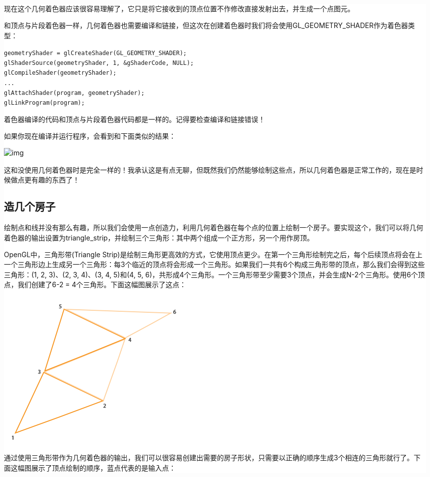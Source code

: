 现在这个几何着色器应该很容易理解了，它只是将它接收到的顶点位置不作修改直接发射出去，并生成一个点图元。

和顶点与片段着色器一样，几何着色器也需要编译和链接，但这次在创建着色器时我们将会使用GL_GEOMETRY_SHADER作为着色器类型：

```
geometryShader = glCreateShader(GL_GEOMETRY_SHADER);
glShaderSource(geometryShader, 1, &gShaderCode, NULL);
glCompileShader(geometryShader);  
...
glAttachShader(program, geometryShader);
glLinkProgram(program);
```

着色器编译的代码和顶点与片段着色器代码都是一样的。记得要检查编译和链接错误！

如果你现在编译并运行程序，会看到和下面类似的结果：

![img](https://learnopengl-cn.github.io/img/04/09/geometry_shader_points.png)

这和没使用几何着色器时是完全一样的！我承认这是有点无聊，但既然我们仍然能够绘制这些点，所以几何着色器是正常工作的，现在是时候做点更有趣的东西了！

## 造几个房子

绘制点和线并没有那么有趣，所以我们会使用一点创造力，利用几何着色器在每个点的位置上绘制一个房子。要实现这个，我们可以将几何着色器的输出设置为triangle_strip，并绘制三个三角形：其中两个组成一个正方形，另一个用作房顶。

OpenGL中，三角形带(Triangle  Strip)是绘制三角形更高效的方式，它使用顶点更少。在第一个三角形绘制完之后，每个后续顶点将会在上一个三角形边上生成另一个三角形：每3个临近的顶点将会形成一个三角形。如果我们一共有6个构成三角形带的顶点，那么我们会得到这些三角形：(1,  2, 3)、(2, 3, 4)、(3, 4, 5)和(4, 5,  6)，共形成4个三角形。一个三角形带至少需要3个顶点，并会生成N-2个三角形。使用6个顶点，我们创建了6-2 =  4个三角形。下面这幅图展示了这点：

![img](GeometryShader.assets/geometry_shader_triangle_strip.png)

通过使用三角形带作为几何着色器的输出，我们可以很容易创建出需要的房子形状，只需要以正确的顺序生成3个相连的三角形就行了。下面这幅图展示了顶点绘制的顺序，蓝点代表的是输入点：
